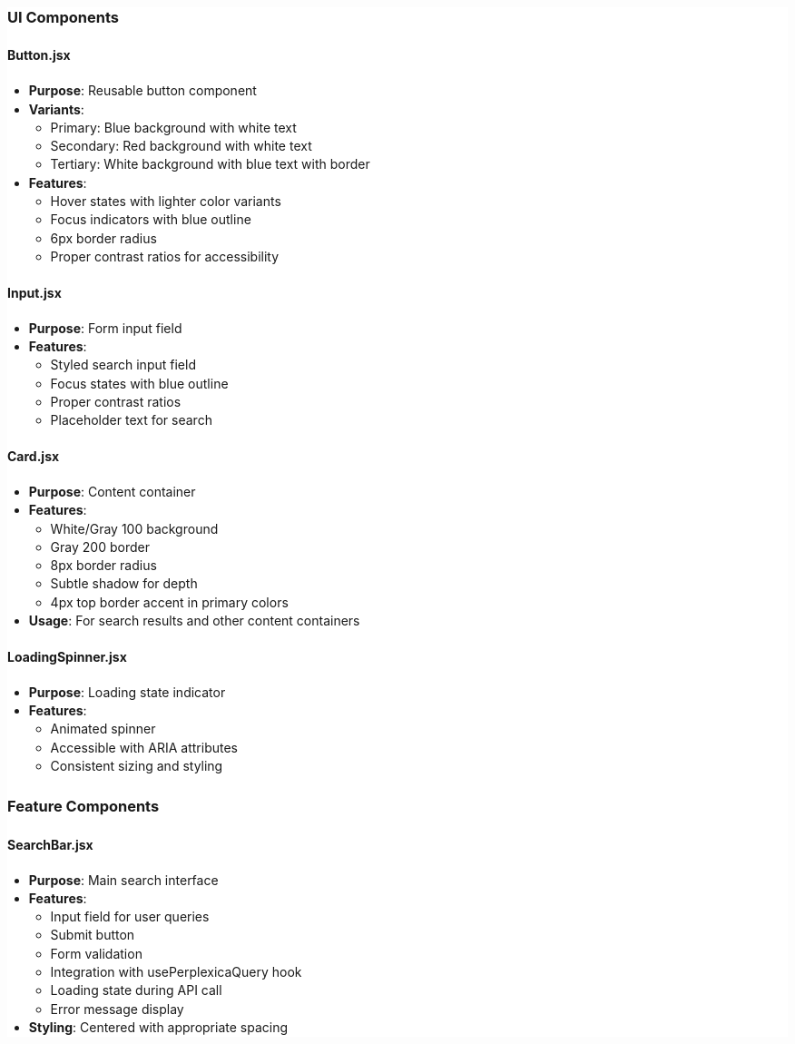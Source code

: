### UI Components

#### Button.jsx
- **Purpose**: Reusable button component
- **Variants**:
  - Primary: Blue background with white text
  - Secondary: Red background with white text
  - Tertiary: White background with blue text with border
- **Features**:
  - Hover states with lighter color variants
  - Focus indicators with blue outline
  - 6px border radius
  - Proper contrast ratios for accessibility

#### Input.jsx
- **Purpose**: Form input field
- **Features**:
  - Styled search input field
  - Focus states with blue outline
  - Proper contrast ratios
  - Placeholder text for search

#### Card.jsx
- **Purpose**: Content container
- **Features**:
  - White/Gray 100 background
  - Gray 200 border
  - 8px border radius
  - Subtle shadow for depth
  - 4px top border accent in primary colors
- **Usage**: For search results and other content containers

#### LoadingSpinner.jsx
- **Purpose**: Loading state indicator
- **Features**:
  - Animated spinner
  - Accessible with ARIA attributes
  - Consistent sizing and styling

### Feature Components

#### SearchBar.jsx
- **Purpose**: Main search interface
- **Features**:
  - Input field for user queries
  - Submit button
  - Form validation
  - Integration with usePerplexicaQuery hook
  - Loading state during API call
  - Error message display
- **Styling**: Centered with appropriate spacing
